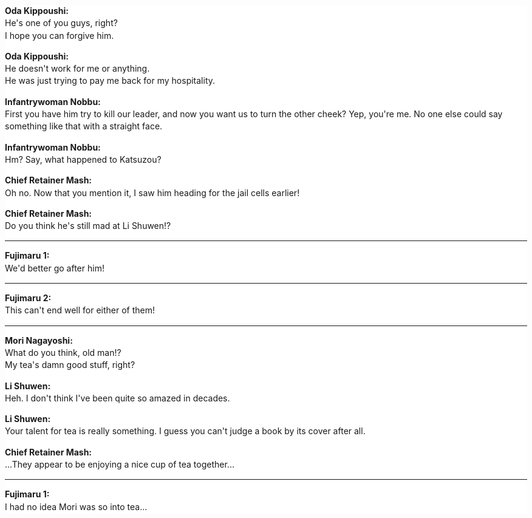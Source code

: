   
**Oda Kippoushi:**   
He's one of you guys, right?  
I hope you can forgive him.  
  
   
**Oda Kippoushi:**   
He doesn't work for me or anything.  
He was just trying to pay me back for my hospitality.  
  
   
**Infantrywoman Nobbu:**   
First you have him try to kill our leader, and now you want us to turn the other cheek? Yep, you're me. No one else could say something like that with a straight face.  
  
   
**Infantrywoman Nobbu:**   
Hm? Say, what happened to Katsuzou?  
  
   
**Chief Retainer Mash:**   
Oh no. Now that you mention it, I saw him heading for the jail cells earlier!  
  
   
**Chief Retainer Mash:**   
Do you think he's still mad at Li Shuwen!?  
  
   
---  
  
**Fujimaru 1:**   
We'd better go after him!  
   
  
---  
  
**Fujimaru 2:**   
This can't end well for either of them!  
   
  
  
---  
   
**Mori Nagayoshi:**   
What do you think, old man!?  
My tea's damn good stuff, right?  
  
   
**Li Shuwen:**   
Heh. I don't think I've been quite so amazed in decades.  
  
   
**Li Shuwen:**   
Your talent for tea is really something. I guess you can't judge a book by its cover after all.  
  
   
**Chief Retainer Mash:**   
...They appear to be enjoying a nice cup of tea together...  
  
   
---  
  
**Fujimaru 1:**   
I had no idea Mori was so into tea...  
   